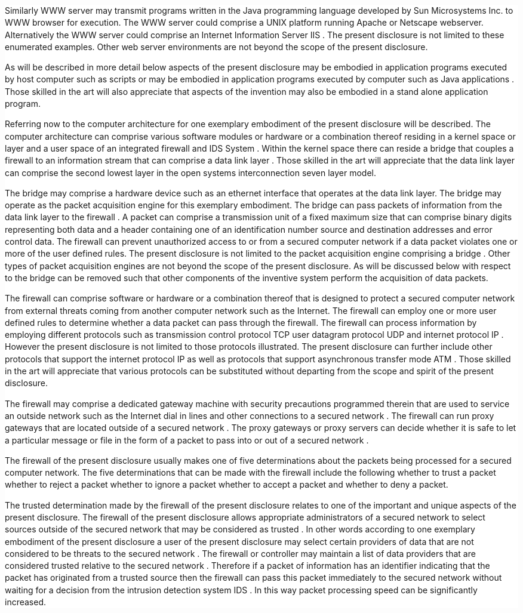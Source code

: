 Similarly WWW server may transmit programs written in the Java programming language developed by Sun Microsystems Inc. to WWW browser for execution. The WWW server could comprise a UNIX platform running Apache or Netscape webserver. Alternatively the WWW server could comprise an Internet Information Server IIS . The present disclosure is not limited to these enumerated examples. Other web server environments are not beyond the scope of the present disclosure.

As will be described in more detail below aspects of the present disclosure may be embodied in application programs executed by host computer such as scripts or may be embodied in application programs executed by computer such as Java applications . Those skilled in the art will also appreciate that aspects of the invention may also be embodied in a stand alone application program.

Referring now to the computer architecture for one exemplary embodiment of the present disclosure will be described. The computer architecture can comprise various software modules or hardware or a combination thereof residing in a kernel space or layer and a user space of an integrated firewall and IDS System . Within the kernel space there can reside a bridge that couples a firewall to an information stream that can comprise a data link layer . Those skilled in the art will appreciate that the data link layer can comprise the second lowest layer in the open systems interconnection seven layer model.

The bridge may comprise a hardware device such as an ethernet interface that operates at the data link layer. The bridge may operate as the packet acquisition engine for this exemplary embodiment. The bridge can pass packets of information from the data link layer to the firewall . A packet can comprise a transmission unit of a fixed maximum size that can comprise binary digits representing both data and a header containing one of an identification number source and destination addresses and error control data. The firewall can prevent unauthorized access to or from a secured computer network if a data packet violates one or more of the user defined rules. The present disclosure is not limited to the packet acquisition engine comprising a bridge . Other types of packet acquisition engines are not beyond the scope of the present disclosure. As will be discussed below with respect to the bridge can be removed such that other components of the inventive system perform the acquisition of data packets.

The firewall can comprise software or hardware or a combination thereof that is designed to protect a secured computer network from external threats coming from another computer network such as the Internet. The firewall can employ one or more user defined rules to determine whether a data packet can pass through the firewall. The firewall can process information by employing different protocols such as transmission control protocol TCP user datagram protocol UDP and internet protocol IP . However the present disclosure is not limited to those protocols illustrated. The present disclosure can further include other protocols that support the internet protocol IP as well as protocols that support asynchronous transfer mode ATM . Those skilled in the art will appreciate that various protocols can be substituted without departing from the scope and spirit of the present disclosure.

The firewall may comprise a dedicated gateway machine with security precautions programmed therein that are used to service an outside network such as the Internet dial in lines and other connections to a secured network . The firewall can run proxy gateways that are located outside of a secured network . The proxy gateways or proxy servers can decide whether it is safe to let a particular message or file in the form of a packet to pass into or out of a secured network .

The firewall of the present disclosure usually makes one of five determinations about the packets being processed for a secured computer network. The five determinations that can be made with the firewall include the following whether to trust a packet whether to reject a packet whether to ignore a packet whether to accept a packet and whether to deny a packet.

The trusted determination made by the firewall of the present disclosure relates to one of the important and unique aspects of the present disclosure. The firewall of the present disclosure allows appropriate administrators of a secured network to select sources outside of the secured network that may be considered as trusted . In other words according to one exemplary embodiment of the present disclosure a user of the present disclosure may select certain providers of data that are not considered to be threats to the secured network . The firewall or controller may maintain a list of data providers that are considered trusted relative to the secured network . Therefore if a packet of information has an identifier indicating that the packet has originated from a trusted source then the firewall can pass this packet immediately to the secured network without waiting for a decision from the intrusion detection system IDS . In this way packet processing speed can be significantly increased.
